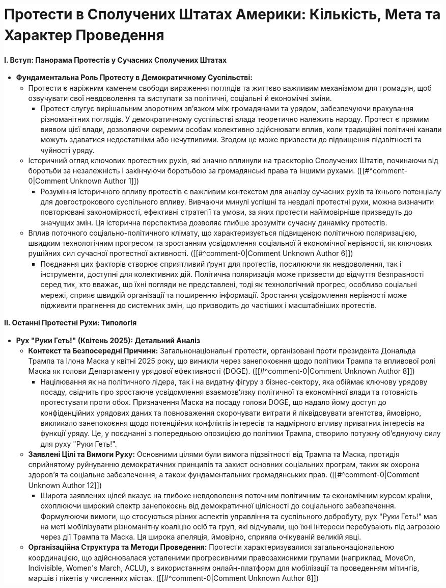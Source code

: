 # **Протести в Сполучених Штатах Америки: Кількість, Мета та Характер Проведення**

**I. Вступ: Панорама Протестів у Сучасних Сполучених Штатах**

- **Фундаментальна Роль Протесту в Демократичному Суспільстві:**
    - Протести є наріжним каменем свободи вираження поглядів та життєво важливим механізмом для громадян, щоб озвучувати свої невдоволення та виступати за політичні, соціальні й економічні зміни.
        - Протест слугує вирішальним зворотним зв’язком між громадянами та урядом, забезпечуючи врахування різноманітних поглядів. У демократичному суспільстві влада теоретично належить народу. Протест є прямим виявом цієї влади, дозволяючи окремим особам колективно здійснювати вплив, коли традиційні політичні канали можуть здаватися недостатніми або нечутливими. Згодом це може призвести до підвищення підзвітності та чуйності уряду.
    - Історичний огляд ключових протестних рухів, які значно вплинули на траєкторію Сполучених Штатів, починаючи від боротьби за незалежність і закінчуючи боротьбою за громадянські права та іншими рухами. ([[#^comment-0|Comment Unknown Author 1]])
        - Розуміння історичного впливу протестів є важливим контекстом для аналізу сучасних рухів та їхнього потенціалу для довгострокового суспільного впливу. Вивчаючи минулі успішні та невдалі протестні рухи, можна визначити повторювані закономірності, ефективні стратегії та умови, за яких протести найімовірніше призведуть до значущих змін. Ця історична перспектива дозволяє глибше зрозуміти сучасну динаміку протестів.
    - Вплив поточного соціально-політичного клімату, що характеризується підвищеною політичною поляризацією, швидким технологічним прогресом та зростанням усвідомлення соціальної й економічної нерівності, як ключових рушійних сил сучасної протестної активності. ([[#^comment-0|Comment Unknown Author 6]])
        - Поєднання цих факторів створює сприятливий ґрунт для протестів, посилюючи як невдоволення, так і інструменти, доступні для колективних дій. Політична поляризація може призвести до відчуття безправності серед тих, хто вважає, що їхні погляди не представлені, тоді як технологічний прогрес, особливо соціальні мережі, сприяє швидкій організації та поширенню інформації. Зростання усвідомлення нерівності може підживити прагнення до системних змін, що призводить до частіших і масштабніших протестів.

**II. Останні Протестні Рухи: Типологія**

- **Рух "Руки Геть!" (Квітень 2025): Детальний Аналіз**
    - **Контекст та Безпосередні Причини:** Загальнонаціональні протести, організовані проти президента Дональда Трампа та Ілона Маска у квітні 2025 року, що виникли через занепокоєння щодо політики Трампа та впливової ролі Маска як голови Департаменту урядової ефективності (DOGE). ([[#^comment-0|Comment Unknown Author 8]])
        - Націлювання як на політичного лідера, так і на видатну фігуру з бізнес-сектору, яка обіймає ключову урядову посаду, свідчить про зростаюче усвідомлення взаємозв’язку політичної та економічної влади та готовність протестувати проти обох. Призначення Маска на посаду голови DOGE, що надало йому доступ до конфіденційних урядових даних та повноваження скорочувати витрати й ліквідовувати агентства, ймовірно, викликало занепокоєння щодо потенційних конфліктів інтересів та надмірного впливу приватних інтересів на функції уряду. Це, у поєднанні з попередньою опозицією до політики Трампа, створило потужну об’єднуючу силу для руху "Руки Геть!".
    - **Заявлені Цілі та Вимоги Руху:** Основними цілями були вимога підзвітності від Трампа та Маска, протидія сприйнятому руйнуванню демократичних принципів та захист основних соціальних програм, таких як охорона здоров’я та соціальне забезпечення, а також фундаментальних громадянських прав. ([[#^comment-0|Comment Unknown Author 12]])
        - Широта заявлених цілей вказує на глибоке невдоволення поточним політичним та економічним курсом країни, охоплюючи широкий спектр занепокоєнь від демократичної цілісності до соціального забезпечення. Формулюючи вимоги, що стосуються різних аспектів управління та суспільного добробуту, рух "Руки Геть!" мав на меті мобілізувати різноманітну коаліцію осіб та груп, які відчували, що їхні інтереси перебувають під загрозою через дії Трампа та Маска. Ця широка апеляція, ймовірно, сприяла очікуваній великій явці.
    - **Організаційна Структура та Методи Проведення:** Протести характеризувалися загальнонаціональною координацією, що здійснювалася усталеними прогресивними правозахисними групами (наприклад, MoveOn, Indivisible, Women's March, ACLU), з використанням онлайн-платформ для мобілізації та проведенням мітингів, маршів і пікетів у численних містах. ([[#^comment-0|Comment Unknown Author 8]])